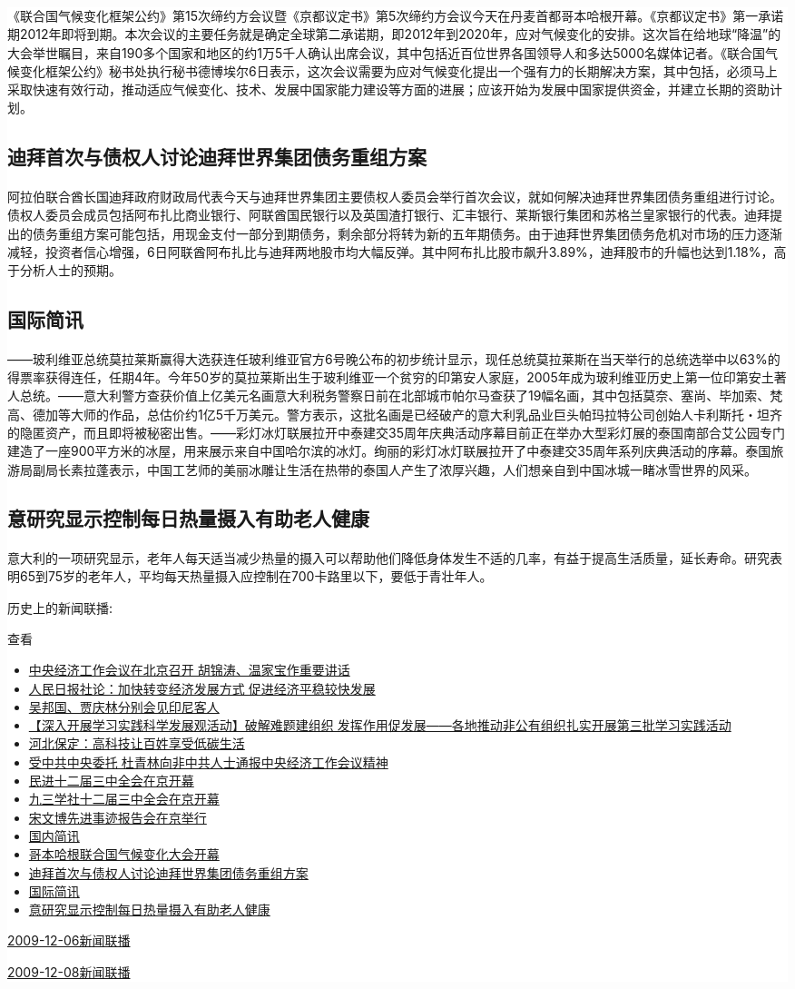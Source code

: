 
《联合国气候变化框架公约》第15次缔约方会议暨《京都议定书》第5次缔约方会议今天在丹麦首都哥本哈根开幕。《京都议定书》第一承诺期2012年即将到期。本次会议的主要任务就是确定全球第二承诺期，即2012年到2020年，应对气候变化的安排。这次旨在给地球“降温”的大会举世瞩目，来自190多个国家和地区的约1万5千人确认出席会议，其中包括近百位世界各国领导人和多达5000名媒体记者。《联合国气候变化框架公约》秘书处执行秘书德博埃尔6日表示，这次会议需要为应对气候变化提出一个强有力的长期解决方案，其中包括，必须马上采取快速有效行动，推动适应气候变化、技术、发展中国家能力建设等方面的进展；应该开始为发展中国家提供资金，并建立长期的资助计划。


## 迪拜首次与债权人讨论迪拜世界集团债务重组方案


阿拉伯联合酋长国迪拜政府财政局代表今天与迪拜世界集团主要债权人委员会举行首次会议，就如何解决迪拜世界集团债务重组进行讨论。债权人委员会成员包括阿布扎比商业银行、阿联酋国民银行以及英国渣打银行、汇丰银行、莱斯银行集团和苏格兰皇家银行的代表。迪拜提出的债务重组方案可能包括，用现金支付一部分到期债务，剩余部分将转为新的五年期债务。由于迪拜世界集团债务危机对市场的压力逐渐减轻，投资者信心增强，6日阿联酋阿布扎比与迪拜两地股市均大幅反弹。其中阿布扎比股市飙升3.89%，迪拜股市的升幅也达到1.18%，高于分析人士的预期。


## 国际简讯


――玻利维亚总统莫拉莱斯赢得大选获连任玻利维亚官方6号晚公布的初步统计显示，现任总统莫拉莱斯在当天举行的总统选举中以63%的得票率获得连任，任期4年。今年50岁的莫拉莱斯出生于玻利维亚一个贫穷的印第安人家庭，2005年成为玻利维亚历史上第一位印第安土著人总统。――意大利警方查获价值上亿美元名画意大利税务警察日前在北部城市帕尔马查获了19幅名画，其中包括莫奈、塞尚、毕加索、梵高、德加等大师的作品，总估价约1亿5千万美元。警方表示，这批名画是已经破产的意大利乳品业巨头帕玛拉特公司创始人卡利斯托・坦齐的隐匿资产，而且即将被秘密出售。――彩灯冰灯联展拉开中泰建交35周年庆典活动序幕目前正在举办大型彩灯展的泰国南部合艾公园专门建造了一座900平方米的冰屋，用来展示来自中国哈尔滨的冰灯。绚丽的彩灯冰灯联展拉开了中泰建交35周年系列庆典活动的序幕。泰国旅游局副局长素拉蓬表示，中国工艺师的美丽冰雕让生活在热带的泰国人产生了浓厚兴趣，人们想亲自到中国冰城一睹冰雪世界的风采。


## 意研究显示控制每日热量摄入有助老人健康


意大利的一项研究显示，老年人每天适当减少热量的摄入可以帮助他们降低身体发生不适的几率，有益于提高生活质量，延长寿命。研究表明65到75岁的老年人，平均每天热量摄入应控制在700卡路里以下，要低于青壮年人。






历史上的新闻联播:

 查看
 

* [中央经济工作会议在北京召开 胡锦涛、温家宝作重要讲话](#中央经济工作会议在北京召开-胡锦涛、温家宝作重要讲话)
* [人民日报社论：加快转变经济发展方式 促进经济平稳较快发展](#人民日报社论：加快转变经济发展方式-促进经济平稳较快发展)
* [吴邦国、贾庆林分别会见印尼客人](#吴邦国、贾庆林分别会见印尼客人)
* [【深入开展学习实践科学发展观活动】破解难题建组织 发挥作用促发展——各地推动非公有组织扎实开展第三批学习实践活动](#【深入开展学习实践科学发展观活动】破解难题建组织-发挥作用促发展——各地推动非公有组织扎实开展第三批学习实践活动)
* [河北保定：高科技让百姓享受低碳生活](#河北保定：高科技让百姓享受低碳生活)
* [受中共中央委托 杜青林向非中共人士通报中央经济工作会议精神](#受中共中央委托-杜青林向非中共人士通报中央经济工作会议精神)
* [民进十二届三中全会在京开幕](#民进十二届三中全会在京开幕)
* [九三学社十二届三中全会在京开幕](#九三学社十二届三中全会在京开幕)
* [宋文博先进事迹报告会在京举行](#宋文博先进事迹报告会在京举行)
* [国内简讯](#国内简讯)
* [哥本哈根联合国气候变化大会开幕](#哥本哈根联合国气候变化大会开幕)
* [迪拜首次与债权人讨论迪拜世界集团债务重组方案](#迪拜首次与债权人讨论迪拜世界集团债务重组方案)
* [国际简讯](#国际简讯)
* [意研究显示控制每日热量摄入有助老人健康](#意研究显示控制每日热量摄入有助老人健康)






[2009-12-06新闻联播](/xinwenlianbo/20091206)


[2009-12-08新闻联播](/xinwenlianbo/20091208)



